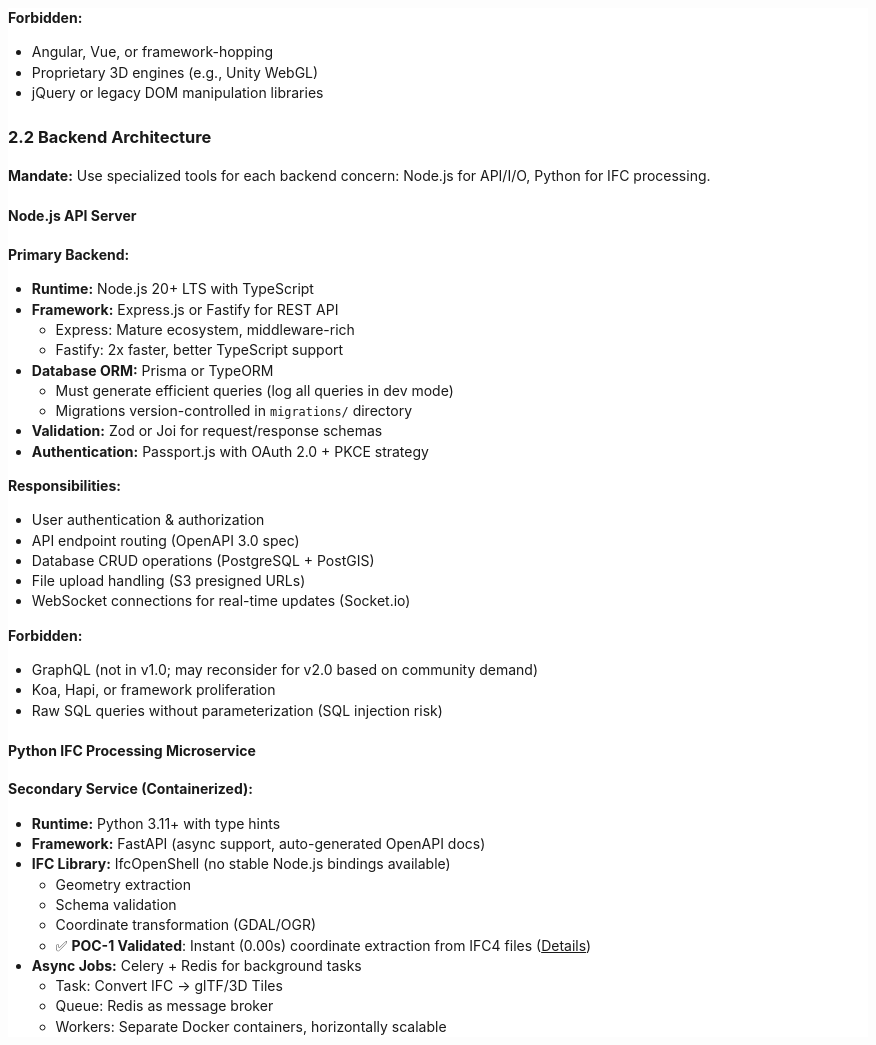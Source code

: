 **Forbidden:**

- Angular, Vue, or framework-hopping
- Proprietary 3D engines (e.g., Unity WebGL)
- jQuery or legacy DOM manipulation libraries

### 2.2 Backend Architecture

**Mandate:** Use specialized tools for each backend concern: Node.js for API/I/O, Python for IFC processing.

#### Node.js API Server

**Primary Backend:**

- **Runtime:** Node.js 20+ LTS with TypeScript
- **Framework:** Express.js or Fastify for REST API
  - Express: Mature ecosystem, middleware-rich
  - Fastify: 2x faster, better TypeScript support
- **Database ORM:** Prisma or TypeORM
  - Must generate efficient queries (log all queries in dev mode)
  - Migrations version-controlled in `migrations/` directory
- **Validation:** Zod or Joi for request/response schemas
- **Authentication:** Passport.js with OAuth 2.0 + PKCE strategy

**Responsibilities:**

- User authentication & authorization
- API endpoint routing (OpenAPI 3.0 spec)
- Database CRUD operations (PostgreSQL + PostGIS)
- File upload handling (S3 presigned URLs)
- WebSocket connections for real-time updates (Socket.io)

**Forbidden:**

- GraphQL (not in v1.0; may reconsider for v2.0 based on community demand)
- Koa, Hapi, or framework proliferation
- Raw SQL queries without parameterization (SQL injection risk)

#### Python IFC Processing Microservice

**Secondary Service (Containerized):**

- **Runtime:** Python 3.11+ with type hints
- **Framework:** FastAPI (async support, auto-generated OpenAPI docs)
- **IFC Library:** IfcOpenShell (no stable Node.js bindings available)
  - Geometry extraction
  - Schema validation
  - Coordinate transformation (GDAL/OGR)
  - ✅ **POC-1 Validated**: Instant (0.00s) coordinate extraction from IFC4 files ([Details](poc/POC-1-ifcopenshell/RESULTS.md))
- **Async Jobs:** Celery + Redis for background tasks
  - Task: Convert IFC → glTF/3D Tiles
  - Queue: Redis as message broker
  - Workers: Separate Docker containers, horizontally scalable
